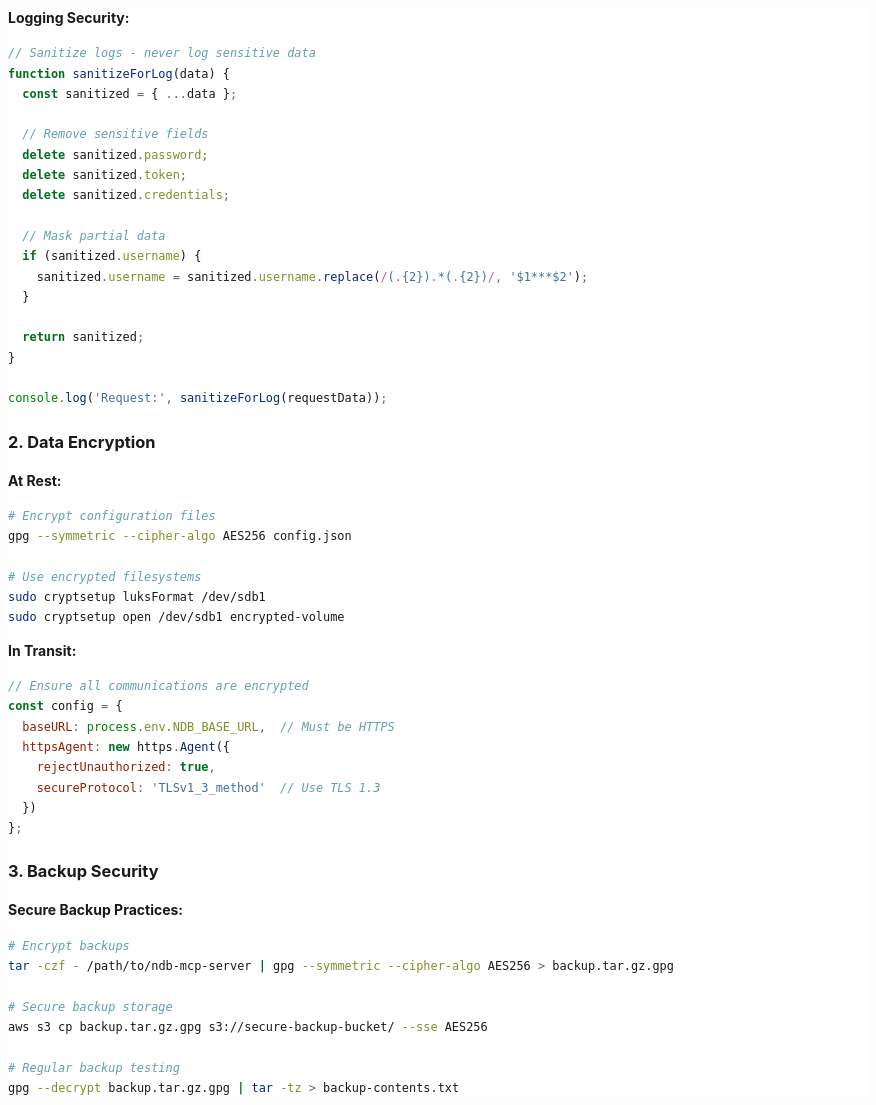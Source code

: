 **Logging Security:**
```javascript
// Sanitize logs - never log sensitive data
function sanitizeForLog(data) {
  const sanitized = { ...data };
  
  // Remove sensitive fields
  delete sanitized.password;
  delete sanitized.token;
  delete sanitized.credentials;
  
  // Mask partial data
  if (sanitized.username) {
    sanitized.username = sanitized.username.replace(/(.{2}).*(.{2})/, '$1***$2');
  }
  
  return sanitized;
}

console.log('Request:', sanitizeForLog(requestData));
```

### 2. Data Encryption

**At Rest:**
```bash
# Encrypt configuration files
gpg --symmetric --cipher-algo AES256 config.json

# Use encrypted filesystems
sudo cryptsetup luksFormat /dev/sdb1
sudo cryptsetup open /dev/sdb1 encrypted-volume
```

**In Transit:**
```javascript
// Ensure all communications are encrypted
const config = {
  baseURL: process.env.NDB_BASE_URL,  // Must be HTTPS
  httpsAgent: new https.Agent({
    rejectUnauthorized: true,
    secureProtocol: 'TLSv1_3_method'  // Use TLS 1.3
  })
};
```

### 3. Backup Security

**Secure Backup Practices:**
```bash
# Encrypt backups
tar -czf - /path/to/ndb-mcp-server | gpg --symmetric --cipher-algo AES256 > backup.tar.gz.gpg

# Secure backup storage
aws s3 cp backup.tar.gz.gpg s3://secure-backup-bucket/ --sse AES256

# Regular backup testing
gpg --decrypt backup.tar.gz.gpg | tar -tz > backup-contents.txt
```
